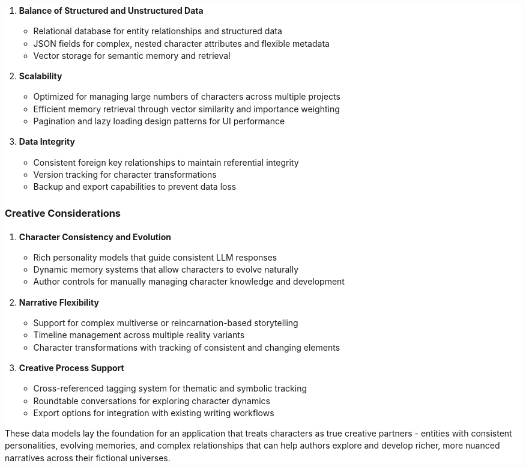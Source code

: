 1. **Balance of Structured and Unstructured Data**
   - Relational database for entity relationships and structured data
   - JSON fields for complex, nested character attributes and flexible metadata
   - Vector storage for semantic memory and retrieval

2. **Scalability**
   - Optimized for managing large numbers of characters across multiple projects
   - Efficient memory retrieval through vector similarity and importance weighting
   - Pagination and lazy loading design patterns for UI performance

3. **Data Integrity**
   - Consistent foreign key relationships to maintain referential integrity
   - Version tracking for character transformations
   - Backup and export capabilities to prevent data loss

### Creative Considerations

1. **Character Consistency and Evolution**
   - Rich personality models that guide consistent LLM responses
   - Dynamic memory systems that allow characters to evolve naturally
   - Author controls for manually managing character knowledge and development

2. **Narrative Flexibility**
   - Support for complex multiverse or reincarnation-based storytelling
   - Timeline management across multiple reality variants
   - Character transformations with tracking of consistent and changing elements

3. **Creative Process Support**
   - Cross-referenced tagging system for thematic and symbolic tracking
   - Roundtable conversations for exploring character dynamics
   - Export options for integration with existing writing workflows

These data models lay the foundation for an application that treats characters as true creative partners - entities with consistent personalities, evolving memories, and complex relationships that can help authors explore and develop richer, more nuanced narratives across their fictional universes.